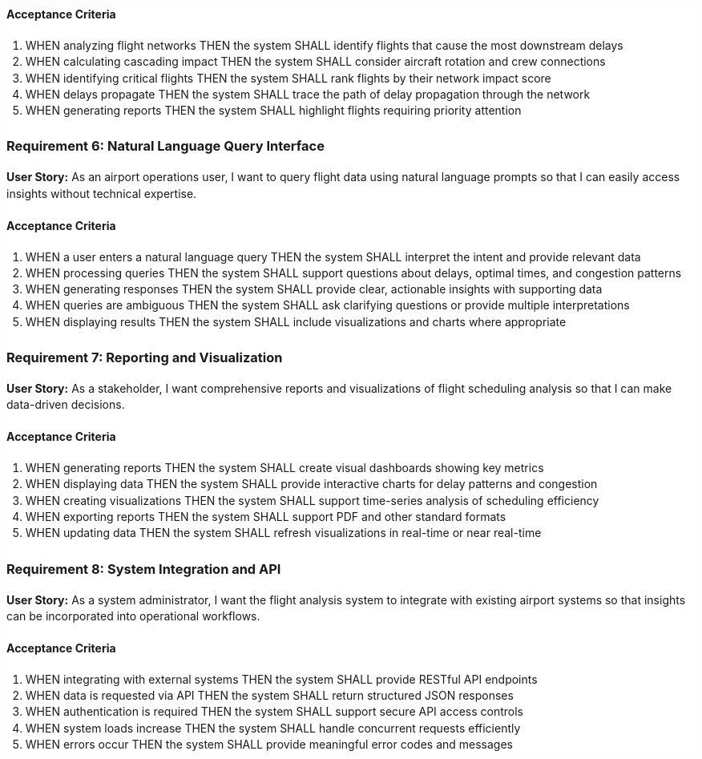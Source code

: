 #### Acceptance Criteria

1. WHEN analyzing flight networks THEN the system SHALL identify flights that cause the most downstream delays
2. WHEN calculating cascading impact THEN the system SHALL consider aircraft rotation and crew connections
3. WHEN identifying critical flights THEN the system SHALL rank flights by their network impact score
4. WHEN delays propagate THEN the system SHALL trace the path of delay propagation through the network
5. WHEN generating reports THEN the system SHALL highlight flights requiring priority attention

### Requirement 6: Natural Language Query Interface

**User Story:** As an airport operations user, I want to query flight data using natural language prompts so that I can easily access insights without technical expertise.

#### Acceptance Criteria

1. WHEN a user enters a natural language query THEN the system SHALL interpret the intent and provide relevant data
2. WHEN processing queries THEN the system SHALL support questions about delays, optimal times, and congestion patterns
3. WHEN generating responses THEN the system SHALL provide clear, actionable insights with supporting data
4. WHEN queries are ambiguous THEN the system SHALL ask clarifying questions or provide multiple interpretations
5. WHEN displaying results THEN the system SHALL include visualizations and charts where appropriate

### Requirement 7: Reporting and Visualization

**User Story:** As a stakeholder, I want comprehensive reports and visualizations of flight scheduling analysis so that I can make data-driven decisions.

#### Acceptance Criteria

1. WHEN generating reports THEN the system SHALL create visual dashboards showing key metrics
2. WHEN displaying data THEN the system SHALL provide interactive charts for delay patterns and congestion
3. WHEN creating visualizations THEN the system SHALL support time-series analysis of scheduling efficiency
4. WHEN exporting reports THEN the system SHALL support PDF and other standard formats
5. WHEN updating data THEN the system SHALL refresh visualizations in real-time or near real-time

### Requirement 8: System Integration and API

**User Story:** As a system administrator, I want the flight analysis system to integrate with existing airport systems so that insights can be incorporated into operational workflows.

#### Acceptance Criteria

1. WHEN integrating with external systems THEN the system SHALL provide RESTful API endpoints
2. WHEN data is requested via API THEN the system SHALL return structured JSON responses
3. WHEN authentication is required THEN the system SHALL support secure API access controls
4. WHEN system loads increase THEN the system SHALL handle concurrent requests efficiently
5. WHEN errors occur THEN the system SHALL provide meaningful error codes and messages
